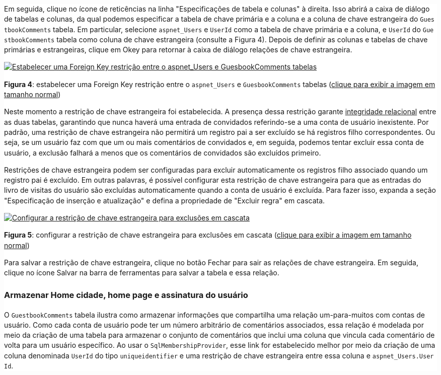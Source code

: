 
Em seguida, clique no ícone de reticências na linha "Especificações de tabela e colunas" à direita. Isso abrirá a caixa de diálogo de tabelas e colunas, da qual podemos especificar a tabela de chave primária e a coluna e a coluna de chave estrangeira do `GuestbookComments` tabela. Em particular, selecione `aspnet_Users` e `UserId` como a tabela de chave primária e a coluna, e `UserId` do `GuestbookComments` tabela como coluna de chave estrangeira (consulte a Figura 4). Depois de definir as colunas e tabelas de chave primárias e estrangeiras, clique em Okey para retornar à caixa de diálogo relações de chave estrangeira.


[![Estabelecer uma Foreign Key restrição entre o aspnet_Users e GuesbookComments tabelas](storing-additional-user-information-vb/_static/image11.png)](storing-additional-user-information-vb/_static/image10.png)

**Figura 4**: estabelecer uma Foreign Key restrição entre o `aspnet_Users` e `GuesbookComments` tabelas ([clique para exibir a imagem em tamanho normal](storing-additional-user-information-vb/_static/image12.png))


Neste momento a restrição de chave estrangeira foi estabelecida. A presença dessa restrição garante [integridade relacional](http://en.wikipedia.org/wiki/Referential_integrity) entre as duas tabelas, garantindo que nunca haverá uma entrada de convidados referindo-se a uma conta de usuário inexistente. Por padrão, uma restrição de chave estrangeira não permitirá um registro pai a ser excluído se há registros filho correspondentes. Ou seja, se um usuário faz com que um ou mais comentários de convidados e, em seguida, podemos tentar excluir essa conta de usuário, a exclusão falhará a menos que os comentários de convidados são excluídos primeiro.

Restrições de chave estrangeira podem ser configuradas para excluir automaticamente os registros filho associado quando um registro pai é excluído. Em outras palavras, é possível configurar esta restrição de chave estrangeira para que as entradas do livro de visitas do usuário são excluídas automaticamente quando a conta de usuário é excluída. Para fazer isso, expanda a seção "Especificação de inserção e atualização" e defina a propriedade de "Excluir regra" em cascata.


[![Configurar a restrição de chave estrangeira para exclusões em cascata](storing-additional-user-information-vb/_static/image14.png)](storing-additional-user-information-vb/_static/image13.png)

**Figura 5**: configurar a restrição de chave estrangeira para exclusões em cascata ([clique para exibir a imagem em tamanho normal](storing-additional-user-information-vb/_static/image15.png))


Para salvar a restrição de chave estrangeira, clique no botão Fechar para sair as relações de chave estrangeira. Em seguida, clique no ícone Salvar na barra de ferramentas para salvar a tabela e essa relação.

### <a name="storing-the-users-home-town-homepage-and-signature"></a>Armazenar Home cidade, home page e assinatura do usuário

O `GuestbookComments` tabela ilustra como armazenar informações que compartilha uma relação um-para-muitos com contas de usuário. Como cada conta de usuário pode ter um número arbitrário de comentários associados, essa relação é modelada por meio da criação de uma tabela para armazenar o conjunto de comentários que inclui uma coluna que vincula cada comentário de volta para um usuário específico. Ao usar o `SqlMembershipProvider`, esse link for estabelecido melhor por meio da criação de uma coluna denominada `UserId` do tipo `uniqueidentifier` e uma restrição de chave estrangeira entre essa coluna e `aspnet_Users.UserId`.

